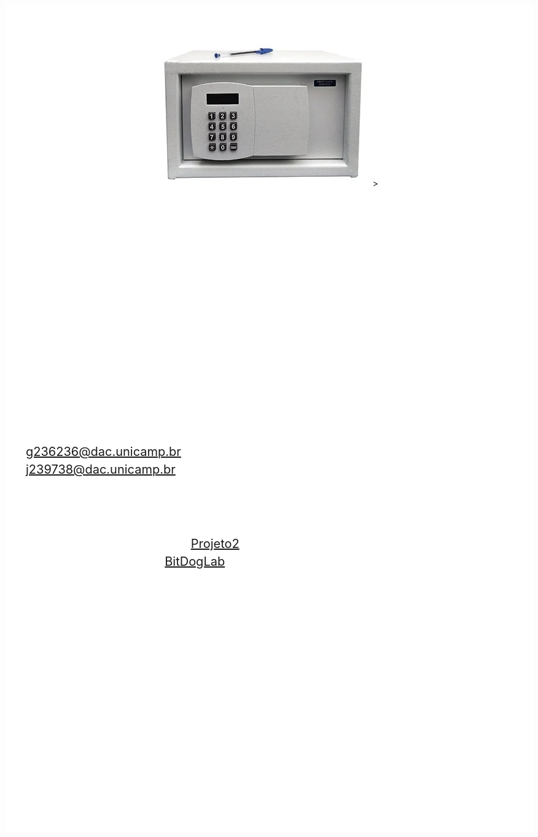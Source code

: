 <h1 style="color:white; font-size:30px; text-align:center;">Security Game</h1>

<p align="center">
    <img src="https://github.com/JCARNEIROX/EA801/blob/main/Projeto3/imagens/cofre.jpg"
    alt="Figura 1">
    ><br>
</p>

<h3 style="color:white; font-size:20px; text-align:left;">EA801</h3>
<h3 style="color:white; font-size:20px; text-align:left;">Turma D</h3>
<h3 style="color:white; font-size:20px; text-align:left;">Professor Fabiano Fruett</h3>

<h2 style="color:white; font-size:25px; text-align:left;">Alunos</h2>
<ul style="color:white; font-size:20px; text-align:left;">
  <li>Gustavo Elias Da Silva, RA: 236236</li>
  <li>João Victor Gomes Carneiro, RA: 239738</li>
</ul>

<h2 style="color:white; font-size:25px; text-align:left;">Contatos</h2>

<ul style="color:white; font-size:20px; text-align:left;">
  <li><a href="mailto:g236236@dac.unicamp.br">g236236@dac.unicamp.br</a></li>
  <li><a href="mailto:j239738@dac.unicamp.br">j239738@dac.unicamp.br</a></li>
</ul>

<h2 style="color:white; font-size:25px; text-align:left;">Descrição</h2>
<p style="color:white; font-size:20px; text-align:left;">
Este projeto é uma evolução do <a href="https://github.com/JCARNEIROX/EA801/blob/main/Projeto2" target="_blank">Projeto2</a>, que transformou o sistema de segurança em um jogo interativo com a placa <a href="https://github.com/BitDogLab/BitDogLab" target="_blank">BitDogLab</a>. Neste projeto foram implementadas novas estruturas para melhor apresentação do sistema, como a elaboração da estrutura física do cofre em MDF e a elaboração de uma placa de circuito impresso para a conexão e interfaceamento dos periféricos com a placa BitDogLab. Com isso, os componentes presentes neste projeto, além da placa de desenvolvimento da disciplina, foram:</p>
<ul style="color:white; font-size:20px";>
  <li>Teclado Matricial 4×3</li>
  <li>Solenoide 12 V</li>
  <li>Sensor Reed Switch</li>
  <li>Placa de Circuito Impresso (PCB)</li>
  <li>Regulador de tensão 7805</li>
  <li>Circuito ponte H L293D</li>
  <li>Display OLED 128×64</li>
  <li>Diodo 1N4007</li>
  <li>Ímã de neodímio</li>
  <li>Estrutura de MDF para o cofre</li>
</ul>
